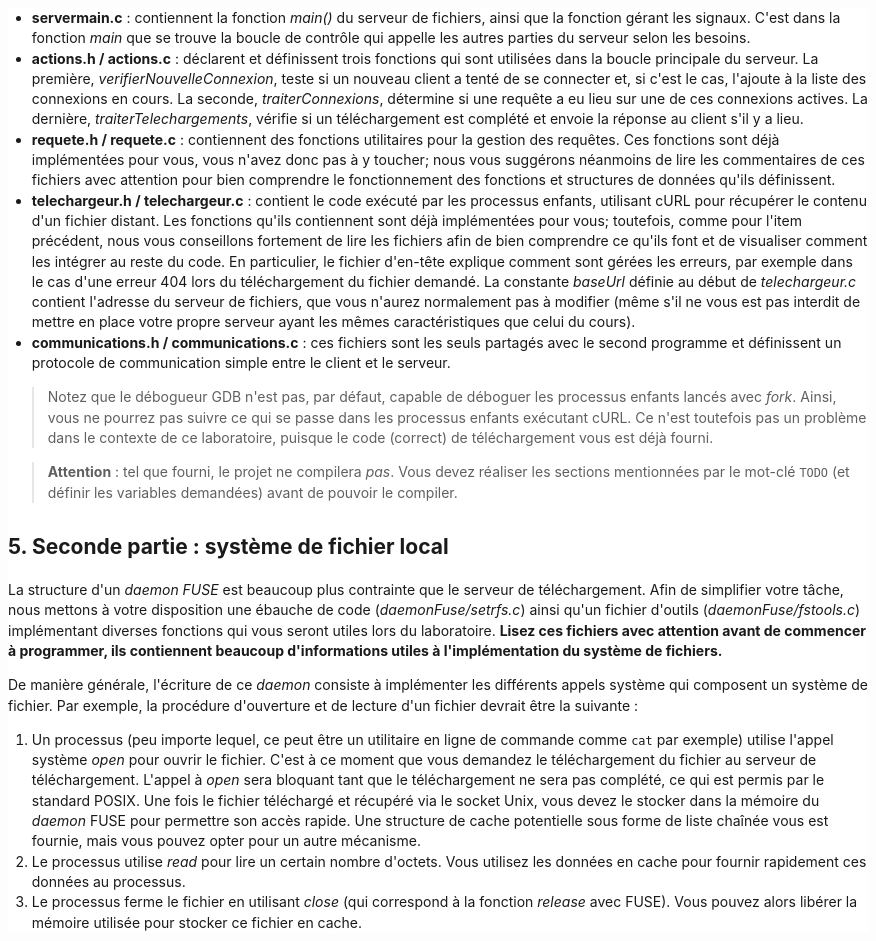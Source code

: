 * **servermain.c** : contiennent la fonction *main()* du serveur de fichiers, ainsi que la fonction gérant les signaux. C'est dans la fonction *main* que se trouve la boucle de contrôle qui appelle les autres parties du serveur selon les besoins.
* **actions.h / actions.c** : déclarent et définissent trois fonctions qui sont utilisées dans la boucle principale du serveur. La première, *verifierNouvelleConnexion*, teste si un nouveau client a tenté de se connecter et, si c'est le cas, l'ajoute à la liste des connexions en cours. La seconde, *traiterConnexions*, détermine si une requête a eu lieu sur une de ces connexions actives. La dernière, *traiterTelechargements*, vérifie si un téléchargement est complété et envoie la réponse au client s'il y a lieu.
* **requete.h / requete.c** : contiennent des fonctions utilitaires pour la gestion des requêtes. Ces fonctions sont déjà implémentées pour vous, vous n'avez donc pas à y toucher; nous vous suggérons néanmoins de lire les commentaires de ces fichiers avec attention pour bien comprendre le fonctionnement des fonctions et structures de données qu'ils définissent.
* **telechargeur.h / telechargeur.c** : contient le code exécuté par les processus enfants, utilisant cURL pour récupérer le contenu d'un fichier distant. Les fonctions qu'ils contiennent sont déjà implémentées pour vous; toutefois, comme pour l'item précédent, nous vous conseillons fortement de lire les fichiers afin de bien comprendre ce qu'ils font et de visualiser comment les intégrer au reste du code. En particulier, le fichier d'en-tête explique comment sont gérées les erreurs, par exemple dans le cas d'une erreur 404 lors du téléchargement du fichier demandé. La constante *baseUrl* définie au début de *telechargeur.c* contient l'adresse du serveur de fichiers, que vous n'aurez normalement pas à modifier (même s'il ne vous est pas interdit de mettre en place votre propre serveur ayant les mêmes caractéristiques que celui du cours). 
* **communications.h / communications.c** : ces fichiers sont les seuls partagés avec le second programme et définissent un protocole de communication simple entre le client et le serveur.

> Notez que le débogueur GDB n'est pas, par défaut, capable de déboguer les processus enfants lancés avec *fork*. Ainsi, vous ne pourrez pas suivre ce qui se passe dans les processus enfants exécutant cURL. Ce n'est toutefois pas un problème dans le contexte de ce laboratoire, puisque le code (correct) de téléchargement vous est déjà fourni.

> **Attention** : tel que fourni, le projet ne compilera *pas*. Vous devez réaliser les sections mentionnées par le mot-clé `TODO` (et définir les variables demandées) avant de pouvoir le compiler. 


## 5. Seconde partie : système de fichier local

La structure d'un *daemon FUSE* est beaucoup plus contrainte que le serveur de téléchargement. Afin de simplifier votre tâche, nous mettons à votre disposition une ébauche de code (*daemonFuse/setrfs.c*) ainsi qu'un fichier d'outils (*daemonFuse/fstools.c*) implémentant diverses fonctions qui vous seront utiles lors du laboratoire. **Lisez ces fichiers avec attention avant de commencer à programmer, ils contiennent beaucoup d'informations utiles à l'implémentation du système de fichiers.**

De manière générale, l'écriture de ce *daemon* consiste à implémenter les différents appels système qui composent un système de fichier. Par exemple, la procédure d'ouverture et de lecture d'un fichier devrait être la suivante :

1. Un processus (peu importe lequel, ce peut être un utilitaire en ligne de commande comme `cat` par exemple) utilise l'appel système *open* pour ouvrir le fichier. C'est à ce moment que vous demandez le téléchargement du fichier au serveur de téléchargement. L'appel à *open* sera bloquant tant que le téléchargement ne sera pas complété, ce qui est permis par le standard POSIX. Une fois le fichier téléchargé et récupéré via le socket Unix, vous devez le stocker dans la mémoire du *daemon* FUSE pour permettre son accès rapide. Une structure de cache potentielle sous forme de liste chaînée vous est fournie, mais vous pouvez opter pour un autre mécanisme.
2. Le processus utilise *read* pour lire un certain nombre d'octets. Vous utilisez les données en cache pour fournir rapidement ces données au processus.
3. Le processus ferme le fichier en utilisant *close* (qui correspond à la fonction *release* avec FUSE). Vous pouvez alors libérer la mémoire utilisée pour stocker ce fichier en cache.

